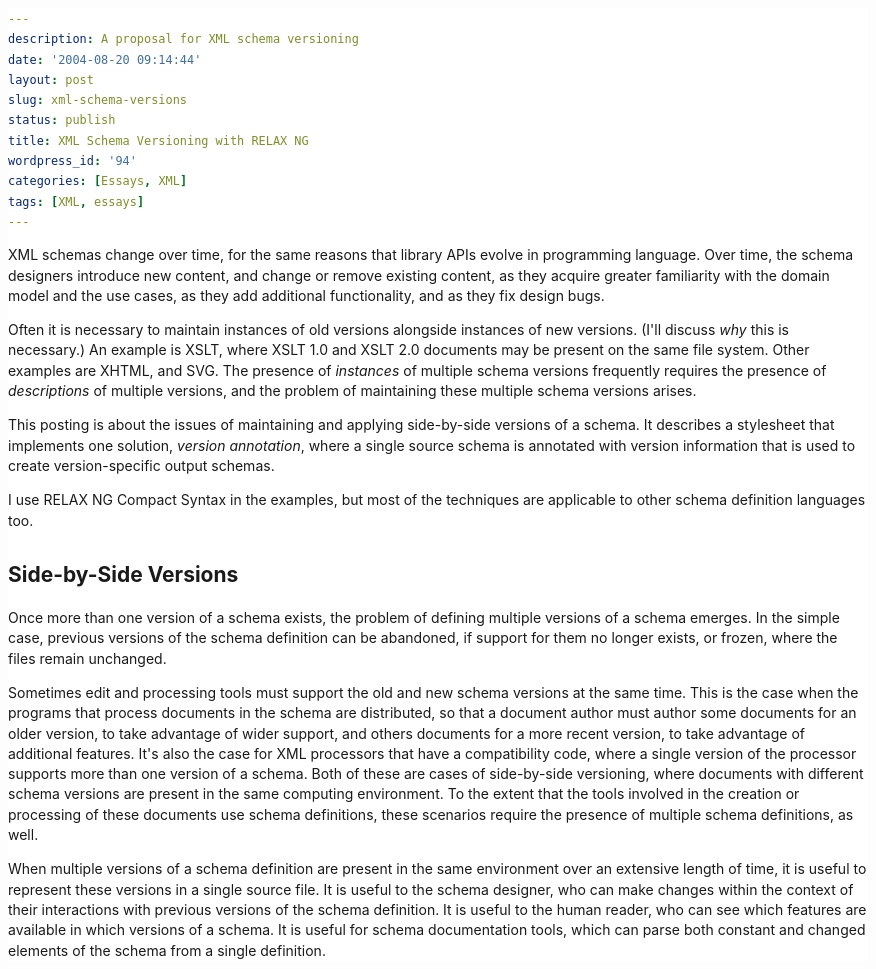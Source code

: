 ```yaml
---
description: A proposal for XML schema versioning
date: '2004-08-20 09:14:44'
layout: post
slug: xml-schema-versions
status: publish
title: XML Schema Versioning with RELAX NG
wordpress_id: '94'
categories: [Essays, XML]
tags: [XML, essays]
---
```


XML schemas change over time, for the same reasons that library APIs evolve in programming language.  Over time, the schema designers introduce new content, and change or remove existing content, as they acquire greater familiarity with the domain model and the use cases, as they add additional functionality, and as they fix design bugs.

Often it is necessary to maintain instances of old versions alongside instances of new versions.  (I'll discuss _why_ this is necessary.)  An example is XSLT, where XSLT 1.0 and XSLT 2.0 documents may be present on the same file system.  Other examples are XHTML, and SVG.  The presence of _instances_ of multiple schema versions frequently requires the presence of _descriptions_ of multiple versions, and the problem of maintaining these multiple schema versions arises.

This posting is about the issues of maintaining and applying side-by-side versions of a schema.  It describes a stylesheet that implements one solution, _version annotation_, where a single source schema is annotated with version information that is used to create version-specific output schemas.

I use RELAX NG Compact Syntax in the examples, but most of the techniques are applicable to other schema definition languages too.

## Side-by-Side Versions

Once more than one version of a schema exists, the problem of defining multiple versions of a schema emerges.  In the simple case, previous versions of the schema definition can be abandoned, if support for them no longer exists, or frozen, where the files remain unchanged.

Sometimes edit and processing tools must support the old and new schema versions at the same time.  This is the case when the programs that process documents in the schema are distributed, so that a document author must author some documents for an older version, to take advantage of wider support, and others documents for a more recent version, to take advantage of additional features.  It's also the case for XML processors that have a compatibility code, where a single version of the processor supports more than one version of a schema.  Both of these are cases of side-by-side versioning, where documents with different schema versions are present in the same computing environment.  To the extent that the tools involved in the creation or processing of these documents use schema definitions, these scenarios require the presence of multiple schema definitions, as well.

When multiple versions of a schema definition are present in the same environment over an extensive length of time, it is useful to represent these versions in a single source file.  It is useful to the schema designer, who can make changes within the context of their interactions with previous versions of the schema definition.  It is useful to the human reader, who can see which features are available in which versions of a schema.  It is useful for schema documentation tools, which can parse both constant and changed elements of the schema from a single definition.
